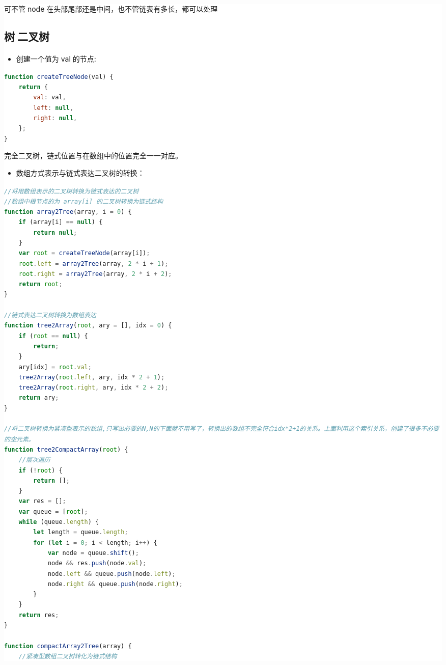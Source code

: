 可不管 node 在头部尾部还是中间，也不管链表有多长，都可以处理

## 树 二叉树

- 创建一个值为 val 的节点:

```js
function createTreeNode(val) {
	return {
		val: val,
		left: null,
		right: null,
	};
}
```

完全二叉树，链式位置与在数组中的位置完全一一对应。

- 数组方式表示与链式表达二叉树的转换：

```js
//将用数组表示的二叉树转换为链式表达的二叉树
//数组中根节点的为 array[i] 的二叉树转换为链式结构
function array2Tree(array, i = 0) {
	if (array[i] == null) {
		return null;
	}
	var root = createTreeNode(array[i]);
	root.left = array2Tree(array, 2 * i + 1);
	root.right = array2Tree(array, 2 * i + 2);
	return root;
}

//链式表达二叉树转换为数组表达
function tree2Array(root, ary = [], idx = 0) {
	if (root == null) {
		return;
	}
	ary[idx] = root.val;
	tree2Array(root.left, ary, idx * 2 + 1);
	tree2Array(root.right, ary, idx * 2 + 2);
	return ary;
}

//将二叉树转换为紧凑型表示的数组,只写出必要的N,N的下面就不用写了，转换出的数组不完全符合idx*2+1的关系。上面利用这个索引关系，创建了很多不必要的空元素。
function tree2CompactArray(root) {
	//层次遍历
	if (!root) {
		return [];
	}
	var res = [];
	var queue = [root];
	while (queue.length) {
		let length = queue.length;
		for (let i = 0; i < length; i++) {
			var node = queue.shift();
			node && res.push(node.val);
			node.left && queue.push(node.left);
			node.right && queue.push(node.right);
		}
	}
	return res;
}

function compactArray2Tree(array) {
	//紧凑型数组二叉树转化为链式结构
```